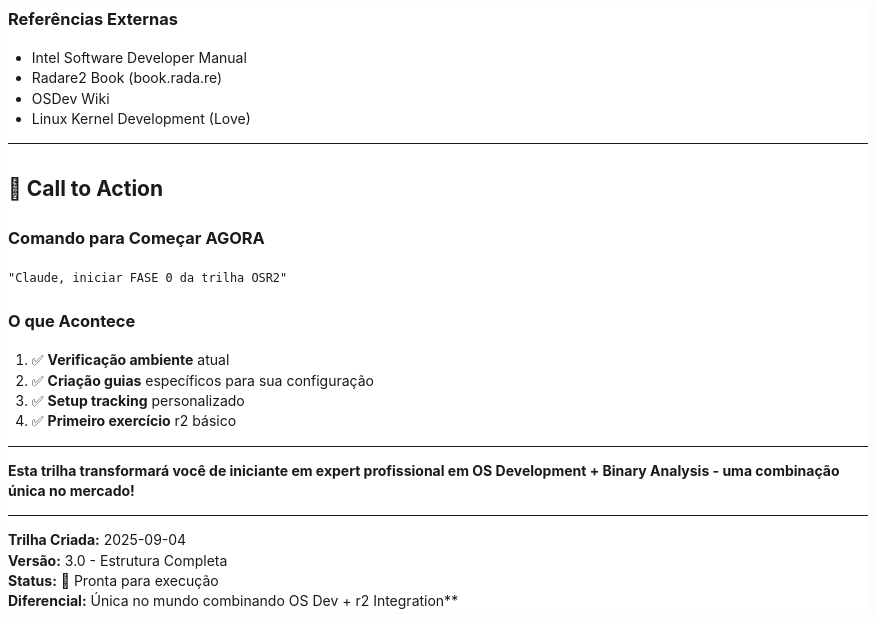 ### Referências Externas
- Intel Software Developer Manual
- Radare2 Book (book.rada.re)
- OSDev Wiki
- Linux Kernel Development (Love)

---

## 🎯 Call to Action

### Comando para Começar AGORA
```markdown
"Claude, iniciar FASE 0 da trilha OSR2"
```

### O que Acontece
1. ✅ **Verificação ambiente** atual
2. ✅ **Criação guias** específicos para sua configuração
3. ✅ **Setup tracking** personalizado
4. ✅ **Primeiro exercício** r2 básico

---

**Esta trilha transformará você de iniciante em expert profissional em OS Development + Binary Analysis - uma combinação única no mercado!**

---

**Trilha Criada:** 2025-09-04  
**Versão:** 3.0 - Estrutura Completa  
**Status:** 🚀 Pronta para execução  
**Diferencial:** Única no mundo combinando OS Dev + r2 Integration**